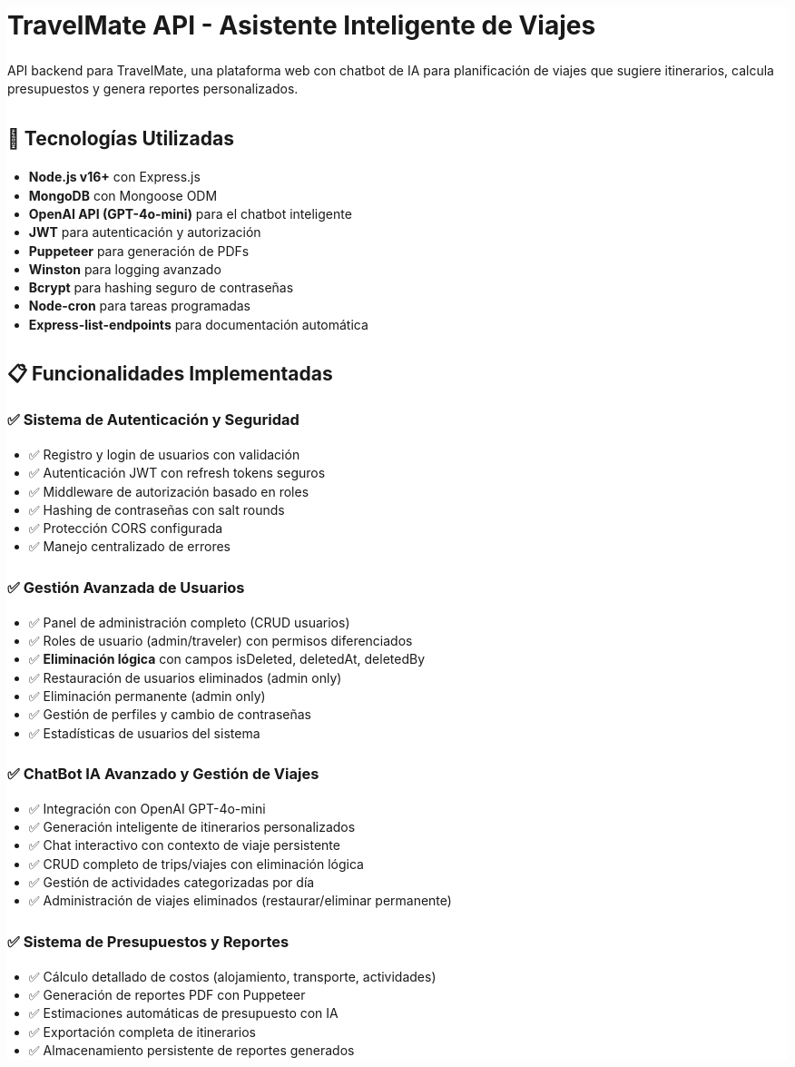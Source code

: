 # TravelMate API - Asistente Inteligente de Viajes

API backend para TravelMate, una plataforma web con chatbot de IA para planificación de viajes que sugiere itinerarios, calcula presupuestos y genera reportes personalizados.

## 🔧 Tecnologías Utilizadas

- **Node.js v16+** con Express.js
- **MongoDB** con Mongoose ODM
- **OpenAI API (GPT-4o-mini)** para el chatbot inteligente
- **JWT** para autenticación y autorización
- **Puppeteer** para generación de PDFs
- **Winston** para logging avanzado
- **Bcrypt** para hashing seguro de contraseñas
- **Node-cron** para tareas programadas
- **Express-list-endpoints** para documentación automática

## 📋 Funcionalidades Implementadas

### ✅ Sistema de Autenticación y Seguridad
- ✅ Registro y login de usuarios con validación
- ✅ Autenticación JWT con refresh tokens seguros
- ✅ Middleware de autorización basado en roles
- ✅ Hashing de contraseñas con salt rounds
- ✅ Protección CORS configurada
- ✅ Manejo centralizado de errores

### ✅ Gestión Avanzada de Usuarios
- ✅ Panel de administración completo (CRUD usuarios)
- ✅ Roles de usuario (admin/traveler) con permisos diferenciados
- ✅ **Eliminación lógica** con campos isDeleted, deletedAt, deletedBy
- ✅ Restauración de usuarios eliminados (admin only)
- ✅ Eliminación permanente (admin only)
- ✅ Gestión de perfiles y cambio de contraseñas
- ✅ Estadísticas de usuarios del sistema

### ✅ ChatBot IA Avanzado y Gestión de Viajes
- ✅ Integración con OpenAI GPT-4o-mini
- ✅ Generación inteligente de itinerarios personalizados
- ✅ Chat interactivo con contexto de viaje persistente
- ✅ CRUD completo de trips/viajes con eliminación lógica
- ✅ Gestión de actividades categorizadas por día
- ✅ Administración de viajes eliminados (restaurar/eliminar permanente)

### ✅ Sistema de Presupuestos y Reportes
- ✅ Cálculo detallado de costos (alojamiento, transporte, actividades)
- ✅ Generación de reportes PDF con Puppeteer
- ✅ Estimaciones automáticas de presupuesto con IA
- ✅ Exportación completa de itinerarios
- ✅ Almacenamiento persistente de reportes generados
